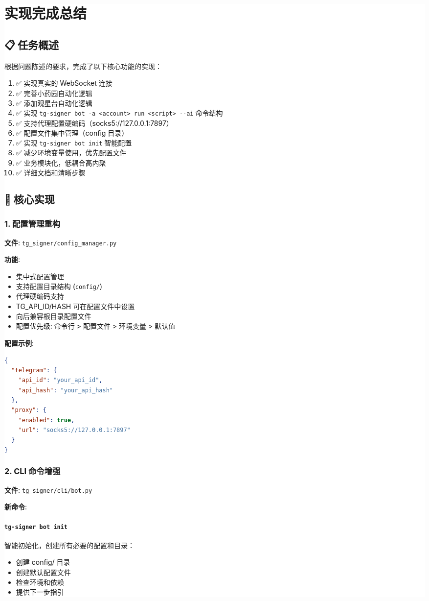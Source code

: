 # 实现完成总结

## 📋 任务概述

根据问题陈述的要求，完成了以下核心功能的实现：

1. ✅ 实现真实的 WebSocket 连接
2. ✅ 完善小药园自动化逻辑
3. ✅ 添加观星台自动化逻辑
4. ✅ 实现 `tg-signer bot -a <account> run <script> --ai` 命令结构
5. ✅ 支持代理配置硬编码（socks5://127.0.0.1:7897）
6. ✅ 配置文件集中管理（config 目录）
7. ✅ 实现 `tg-signer bot init` 智能配置
8. ✅ 减少环境变量使用，优先配置文件
9. ✅ 业务模块化，低耦合高内聚
10. ✅ 详细文档和清晰步骤

## 🎯 核心实现

### 1. 配置管理重构

**文件**: `tg_signer/config_manager.py`

**功能**:
- 集中式配置管理
- 支持配置目录结构 (`config/`)
- 代理硬编码支持
- TG_API_ID/HASH 可在配置文件中设置
- 向后兼容根目录配置文件
- 配置优先级: 命令行 > 配置文件 > 环境变量 > 默认值

**配置示例**:
```json
{
  "telegram": {
    "api_id": "your_api_id",
    "api_hash": "your_api_hash"
  },
  "proxy": {
    "enabled": true,
    "url": "socks5://127.0.0.1:7897"
  }
}
```

### 2. CLI 命令增强

**文件**: `tg_signer/cli/bot.py`

**新命令**:

#### `tg-signer bot init`
智能初始化，创建所有必要的配置和目录：
- 创建 config/ 目录
- 创建默认配置文件
- 检查环境和依赖
- 提供下一步指引
